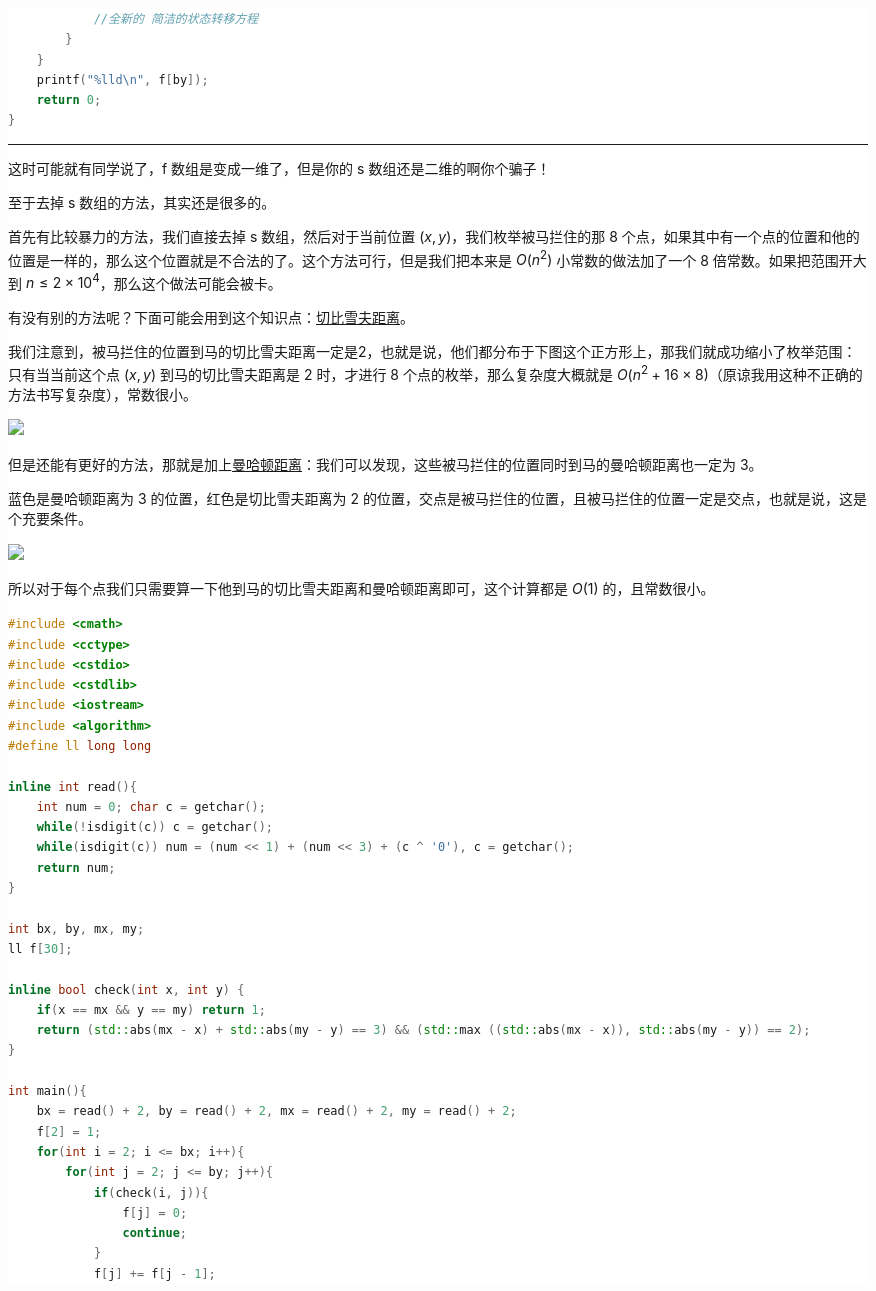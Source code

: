```cpp
            //全新的 简洁的状态转移方程
        }
    }
    printf("%lld\n", f[by]);
    return 0;
} 
```
---

这时可能就有同学说了，f 数组是变成一维了，但是你的 s 数组还是二维的啊你个骗子！

至于去掉 s 数组的方法，其实还是很多的。

首先有比较暴力的方法，我们直接去掉 s 数组，然后对于当前位置 $(x,y)$，我们枚举被马拦住的那 8 个点，如果其中有一个点的位置和他的位置是一样的，那么这个位置就是不合法的了。这个方法可行，但是我们把本来是 $O(n^2)$ 小常数的做法加了一个 8 倍常数。如果把范围开大到 $n\leq 2\times 10^4$，那么这个做法可能会被卡。

有没有别的方法呢？下面可能会用到这个知识点：[切比雪夫距离](https://oi-wiki.org/geometry/distance/#_4)。

我们注意到，被马拦住的位置到马的切比雪夫距离一定是2，也就是说，他们都分布于下图这个正方形上，那我们就成功缩小了枚举范围：只有当当前这个点 $(x,y)$ 到马的切比雪夫距离是 2 时，才进行 8 个点的枚举，那么复杂度大概就是 $O(n^2+16\times 8)$（原谅我用这种不正确的方法书写复杂度），常数很小。

![](https://cdn.luogu.com.cn/upload/image_hosting/st1jofin.png)

但是还能有更好的方法，那就是加上[曼哈顿距离](https://oi-wiki.org/geometry/distance/#_2)：我们可以发现，这些被马拦住的位置同时到马的曼哈顿距离也一定为 3。

蓝色是曼哈顿距离为 3 的位置，红色是切比雪夫距离为 2 的位置，交点是被马拦住的位置，且被马拦住的位置一定是交点，也就是说，这是个充要条件。

![](https://cdn.luogu.com.cn/upload/image_hosting/nae09ep2.png)

所以对于每个点我们只需要算一下他到马的切比雪夫距离和曼哈顿距离即可，这个计算都是 $O(1)$ 的，且常数很小。

```cpp
#include <cmath>
#include <cctype>
#include <cstdio>
#include <cstdlib>
#include <iostream>
#include <algorithm>
#define ll long long

inline int read(){
    int num = 0; char c = getchar();
    while(!isdigit(c)) c = getchar();
    while(isdigit(c)) num = (num << 1) + (num << 3) + (c ^ '0'), c = getchar();
    return num;
}

int bx, by, mx, my;
ll f[30];

inline bool check(int x, int y) {
    if(x == mx && y == my) return 1;
    return (std::abs(mx - x) + std::abs(my - y) == 3) && (std::max ((std::abs(mx - x)), std::abs(my - y)) == 2);
}

int main(){
    bx = read() + 2, by = read() + 2, mx = read() + 2, my = read() + 2;
    f[2] = 1;
    for(int i = 2; i <= bx; i++){
        for(int j = 2; j <= by; j++){
            if(check(i, j)){
                f[j] = 0;
                continue;
            }
            f[j] += f[j - 1];
```